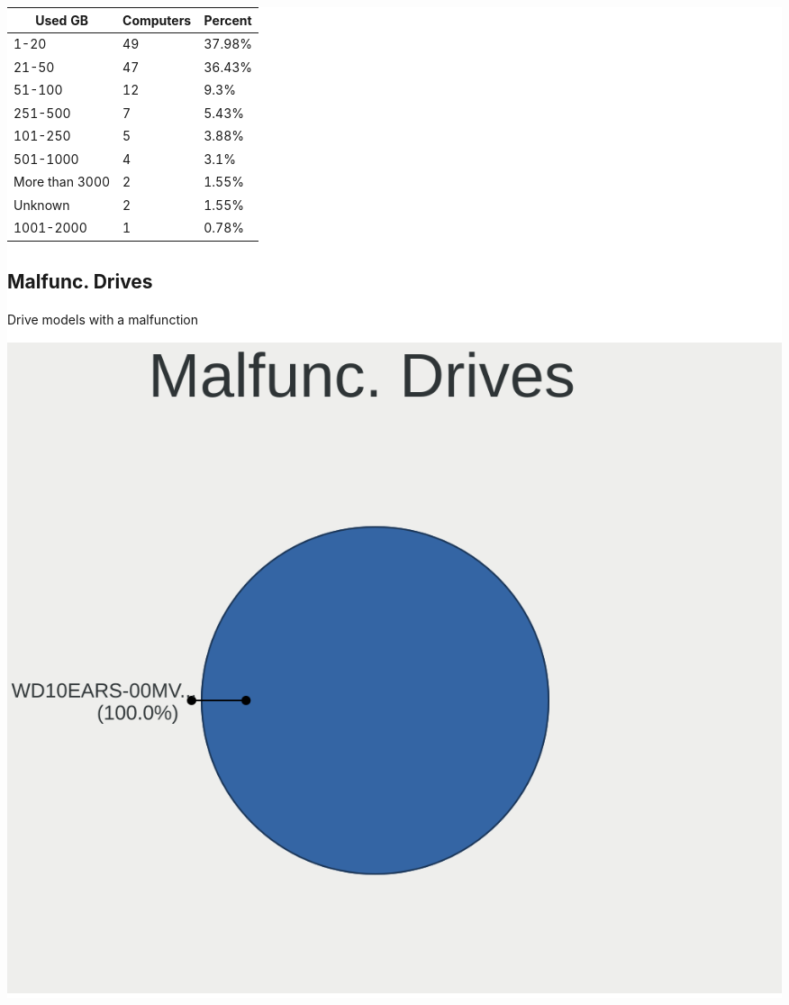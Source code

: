 
| Used GB        | Computers | Percent |
|----------------|-----------|---------|
| 1-20           | 49        | 37.98%  |
| 21-50          | 47        | 36.43%  |
| 51-100         | 12        | 9.3%    |
| 251-500        | 7         | 5.43%   |
| 101-250        | 5         | 3.88%   |
| 501-1000       | 4         | 3.1%    |
| More than 3000 | 2         | 1.55%   |
| Unknown        | 2         | 1.55%   |
| 1001-2000      | 1         | 0.78%   |

Malfunc. Drives
---------------

Drive models with a malfunction

![Malfunc. Drives](./All/images/pie_chart/drive_malfunc.svg)
